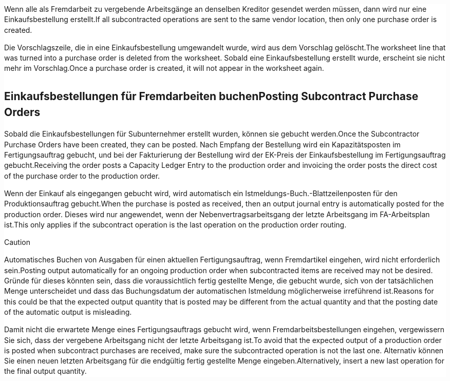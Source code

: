 <span data-ttu-id="1619c-154">Wenn alle als Fremdarbeit zu vergebende Arbeitsgänge an denselben Kreditor gesendet werden müssen, dann wird nur eine Einkaufsbestellung erstellt.</span><span class="sxs-lookup"><span data-stu-id="1619c-154">If all subcontracted operations are sent to the same vendor location, then only one purchase order is created.</span></span>  

<span data-ttu-id="1619c-155">Die Vorschlagszeile, die in eine Einkaufsbestellung umgewandelt wurde, wird aus dem Vorschlag gelöscht.</span><span class="sxs-lookup"><span data-stu-id="1619c-155">The worksheet line that was turned into a purchase order is deleted from the worksheet.</span></span> <span data-ttu-id="1619c-156">Sobald eine Einkaufsbestellung erstellt wurde, erscheint sie nicht mehr im Vorschlag.</span><span class="sxs-lookup"><span data-stu-id="1619c-156">Once a purchase order is created, it will not appear in the worksheet again.</span></span>  

## <a name="posting-subcontract-purchase-orders"></a><span data-ttu-id="1619c-157">Einkaufsbestellungen für Fremdarbeiten buchen</span><span class="sxs-lookup"><span data-stu-id="1619c-157">Posting Subcontract Purchase Orders</span></span>  
<span data-ttu-id="1619c-158">Sobald die Einkaufsbestellungen für Subunternehmer erstellt wurden, können sie gebucht werden.</span><span class="sxs-lookup"><span data-stu-id="1619c-158">Once the Subcontractor Purchase Orders have been created, they can be posted.</span></span> <span data-ttu-id="1619c-159">Nach Empfang der Bestellung wird ein Kapazitätsposten im Fertigungsauftrag gebucht, und bei der Fakturierung der Bestellung wird der EK-Preis der Einkaufsbestellung im Fertigungsauftrag gebucht.</span><span class="sxs-lookup"><span data-stu-id="1619c-159">Receiving the order posts a Capacity Ledger Entry to the production order and invoicing the order posts the direct cost of the purchase order to the production order.</span></span>  

<span data-ttu-id="1619c-160">Wenn der Einkauf als eingegangen gebucht wird, wird automatisch ein Istmeldungs-Buch.-Blattzeilenposten für den Produktionsauftrag gebucht.</span><span class="sxs-lookup"><span data-stu-id="1619c-160">When the purchase is posted as received, then an output journal entry is automatically posted for the production order.</span></span> <span data-ttu-id="1619c-161">Dieses wird nur angewendet, wenn der Nebenvertragsarbeitsgang der letzte Arbeitsgang im FA-Arbeitsplan ist.</span><span class="sxs-lookup"><span data-stu-id="1619c-161">This only applies if the subcontract operation is the last operation on the production order routing.</span></span>  

> [!CAUTION]  
>  <span data-ttu-id="1619c-162">Automatisches Buchen von Ausgaben für einen aktuellen Fertigungsauftrag, wenn Fremdartikel eingehen, wird nicht erforderlich sein.</span><span class="sxs-lookup"><span data-stu-id="1619c-162">Posting output automatically for an ongoing production order when subcontracted items are received may not be desired.</span></span> <span data-ttu-id="1619c-163">Gründe für dieses könnten sein, dass die voraussichtlich fertig gestellte Menge, die gebucht wurde, sich von der tatsächlichen Menge unterscheidet und dass das Buchungsdatum der automatischen Istmeldung möglicherweise irreführend ist.</span><span class="sxs-lookup"><span data-stu-id="1619c-163">Reasons for this could be that the expected output quantity that is posted may be different from the actual quantity and that the posting date of the automatic output is misleading.</span></span>  
>   
>  <span data-ttu-id="1619c-164">Damit nicht die erwartete Menge eines Fertigungsauftrags gebucht wird, wenn Fremdarbeitsbestellungen eingehen, vergewissern Sie sich, dass der vergebene Arbeitsgang nicht der letzte Arbeitsgang ist.</span><span class="sxs-lookup"><span data-stu-id="1619c-164">To avoid that the expected output of a production order is posted when subcontract purchases are received, make sure the subcontracted operation is not the last one.</span></span> <span data-ttu-id="1619c-165">Alternativ können Sie einen neuen letzten Arbeitsgang für die endgültig fertig gestellte Menge eingeben.</span><span class="sxs-lookup"><span data-stu-id="1619c-165">Alternatively, insert a new last operation for the final output quantity.</span></span>
